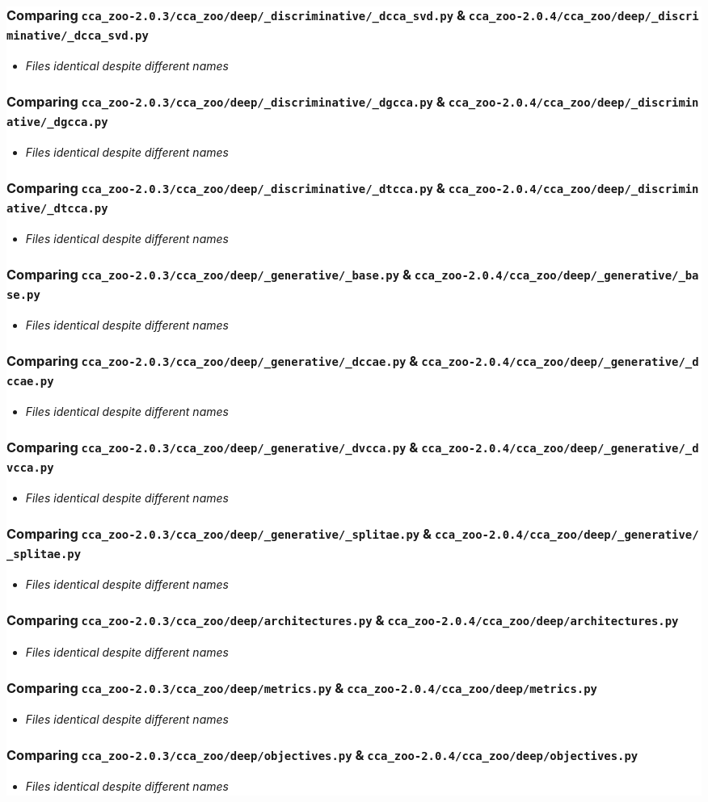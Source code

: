 ### Comparing `cca_zoo-2.0.3/cca_zoo/deep/_discriminative/_dcca_svd.py` & `cca_zoo-2.0.4/cca_zoo/deep/_discriminative/_dcca_svd.py`

 * *Files identical despite different names*

### Comparing `cca_zoo-2.0.3/cca_zoo/deep/_discriminative/_dgcca.py` & `cca_zoo-2.0.4/cca_zoo/deep/_discriminative/_dgcca.py`

 * *Files identical despite different names*

### Comparing `cca_zoo-2.0.3/cca_zoo/deep/_discriminative/_dtcca.py` & `cca_zoo-2.0.4/cca_zoo/deep/_discriminative/_dtcca.py`

 * *Files identical despite different names*

### Comparing `cca_zoo-2.0.3/cca_zoo/deep/_generative/_base.py` & `cca_zoo-2.0.4/cca_zoo/deep/_generative/_base.py`

 * *Files identical despite different names*

### Comparing `cca_zoo-2.0.3/cca_zoo/deep/_generative/_dccae.py` & `cca_zoo-2.0.4/cca_zoo/deep/_generative/_dccae.py`

 * *Files identical despite different names*

### Comparing `cca_zoo-2.0.3/cca_zoo/deep/_generative/_dvcca.py` & `cca_zoo-2.0.4/cca_zoo/deep/_generative/_dvcca.py`

 * *Files identical despite different names*

### Comparing `cca_zoo-2.0.3/cca_zoo/deep/_generative/_splitae.py` & `cca_zoo-2.0.4/cca_zoo/deep/_generative/_splitae.py`

 * *Files identical despite different names*

### Comparing `cca_zoo-2.0.3/cca_zoo/deep/architectures.py` & `cca_zoo-2.0.4/cca_zoo/deep/architectures.py`

 * *Files identical despite different names*

### Comparing `cca_zoo-2.0.3/cca_zoo/deep/metrics.py` & `cca_zoo-2.0.4/cca_zoo/deep/metrics.py`

 * *Files identical despite different names*

### Comparing `cca_zoo-2.0.3/cca_zoo/deep/objectives.py` & `cca_zoo-2.0.4/cca_zoo/deep/objectives.py`

 * *Files identical despite different names*

